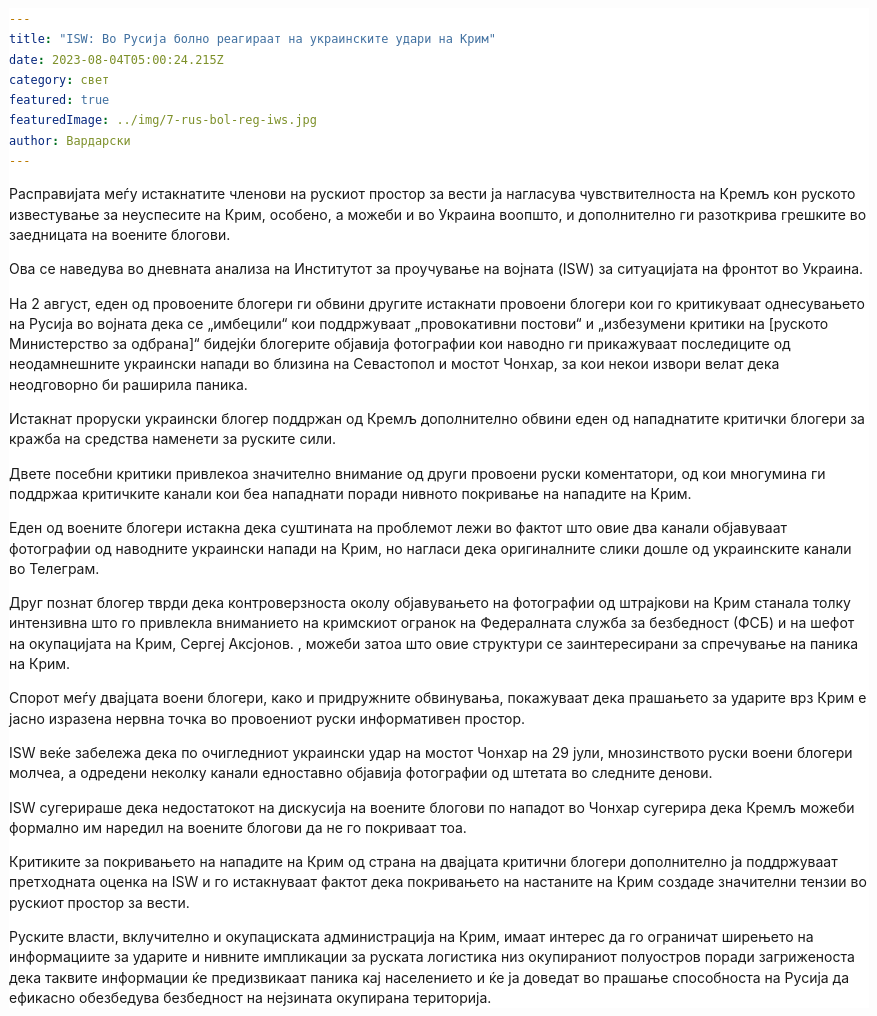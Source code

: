 ```yaml
---
title: "ISW: Во Русија болно реагираат на украинските удари на Крим"
date: 2023-08-04T05:00:24.215Z
category: свет
featured: true
featuredImage: ../img/7-rus-bol-reg-iws.jpg
author: Вардарски
---
```

Расправијата меѓу истакнатите членови на рускиот простор за вести ја нагласува чувствителноста на Кремљ кон руското известување за неуспесите на Крим, особено, а можеби и во Украина воопшто, и дополнително ги разоткрива грешките во заедницата на воените блогови.

Ова се наведува во дневната анализа на Институтот за проучување на војната (ISW) за ситуацијата на фронтот во Украина.

На 2 август, еден од провоените блогери ги обвини другите истакнати провоени блогери кои го критикуваат однесувањето на Русија во војната дека се „имбецили“ кои поддржуваат „провокативни постови“ и „избезумени критики на \[руското Министерство за одбрана]“ бидејќи блогерите објавија фотографии кои наводно ги прикажуваат последиците од неодамнешните украински напади во близина на Севастопол и мостот Чонхар, за кои некои извори велат дека неодговорно би раширила паника.

Истакнат проруски украински блогер поддржан од Кремљ дополнително обвини еден од нападнатите критички блогери за кражба на средства наменети за руските сили.

Двете посебни критики привлекоа значително внимание од други провоени руски коментатори, од кои многумина ги поддржаа критичките канали кои беа нападнати поради нивното покривање на нападите на Крим.

Еден од воените блогери истакна дека суштината на проблемот лежи во фактот што овие два канали објавуваат фотографии од наводните украински напади на Крим, но нагласи дека оригиналните слики дошле од украинските канали во Телеграм.

Друг познат блогер тврди дека контроверзноста околу објавувањето на фотографии од штрајкови на Крим станала толку интензивна што го привлекла вниманието на кримскиот огранок на Федералната служба за безбедност (ФСБ) и на шефот на окупацијата на Крим, Сергеј Аксјонов. , можеби затоа што овие структури се заинтересирани за спречување на паника на Крим.

Спорот меѓу двајцата воени блогери, како и придружните обвинувања, покажуваат дека прашањето за ударите врз Крим е јасно изразена нервна точка во провоениот руски информативен простор.

ISW веќе забележа дека по очигледниот украински удар на мостот Чонхар на 29 јули, мнозинството руски воени блогери молчеа, а одредени неколку канали едноставно објавија фотографии од штетата во следните денови.

ISW сугерираше дека недостатокот на дискусија на воените блогови по нападот во Чонхар сугерира дека Кремљ можеби формално им наредил на воените блогови да не го покриваат тоа.

Критиките за покривањето на нападите на Крим од страна на двајцата критични блогери дополнително ја поддржуваат претходната оценка на ISW и го истакнуваат фактот дека покривањето на настаните на Крим создаде значителни тензии во рускиот простор за вести.

Руските власти, вклучително и окупациската администрација на Крим, имаат интерес да го ограничат ширењето на информациите за ударите и нивните импликации за руската логистика низ окупираниот полуостров поради загриженоста дека таквите информации ќе предизвикаат паника кај населението и ќе ја доведат во прашање способноста на Русија да ефикасно обезбедува безбедност на нејзината окупирана територија.
